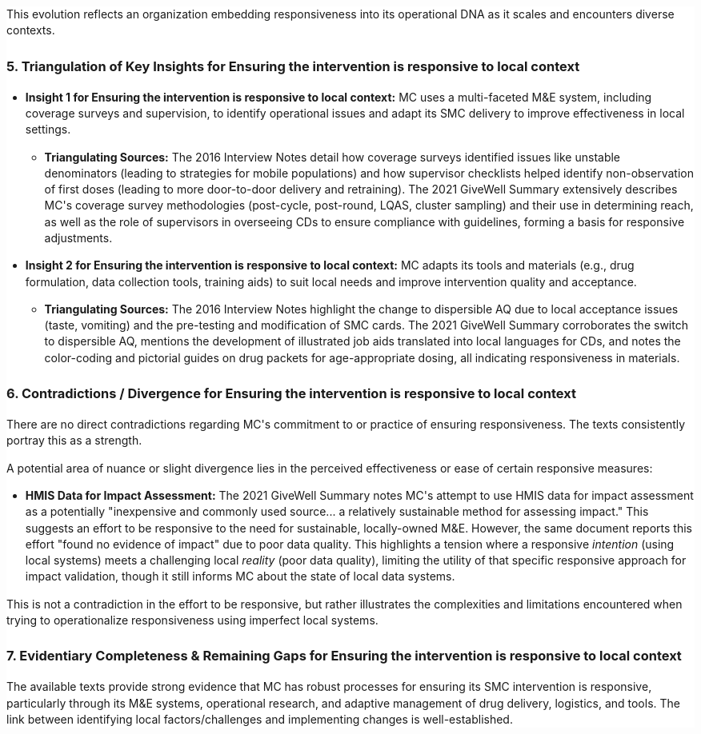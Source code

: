 This evolution reflects an organization embedding responsiveness into its operational DNA as it scales and encounters diverse contexts.

### 5. Triangulation of Key Insights for Ensuring the intervention is responsive to local context
*   **Insight 1 for Ensuring the intervention is responsive to local context:** MC uses a multi-faceted M&E system, including coverage surveys and supervision, to identify operational issues and adapt its SMC delivery to improve effectiveness in local settings.
    *   **Triangulating Sources:** The 2016 Interview Notes detail how coverage surveys identified issues like unstable denominators (leading to strategies for mobile populations) and how supervisor checklists helped identify non-observation of first doses (leading to more door-to-door delivery and retraining). The 2021 GiveWell Summary extensively describes MC's coverage survey methodologies (post-cycle, post-round, LQAS, cluster sampling) and their use in determining reach, as well as the role of supervisors in overseeing CDs to ensure compliance with guidelines, forming a basis for responsive adjustments.

*   **Insight 2 for Ensuring the intervention is responsive to local context:** MC adapts its tools and materials (e.g., drug formulation, data collection tools, training aids) to suit local needs and improve intervention quality and acceptance.
    *   **Triangulating Sources:** The 2016 Interview Notes highlight the change to dispersible AQ due to local acceptance issues (taste, vomiting) and the pre-testing and modification of SMC cards. The 2021 GiveWell Summary corroborates the switch to dispersible AQ, mentions the development of illustrated job aids translated into local languages for CDs, and notes the color-coding and pictorial guides on drug packets for age-appropriate dosing, all indicating responsiveness in materials.

### 6. Contradictions / Divergence for Ensuring the intervention is responsive to local context
There are no direct contradictions regarding MC's commitment to or practice of ensuring responsiveness. The texts consistently portray this as a strength.

A potential area of nuance or slight divergence lies in the perceived effectiveness or ease of certain responsive measures:
*   **HMIS Data for Impact Assessment:** The 2021 GiveWell Summary notes MC's attempt to use HMIS data for impact assessment as a potentially "inexpensive and commonly used source... a relatively sustainable method for assessing impact." This suggests an effort to be responsive to the need for sustainable, locally-owned M&E. However, the same document reports this effort "found no evidence of impact" due to poor data quality. This highlights a tension where a responsive *intention* (using local systems) meets a challenging local *reality* (poor data quality), limiting the utility of that specific responsive approach for impact validation, though it still informs MC about the state of local data systems.

This is not a contradiction in the effort to be responsive, but rather illustrates the complexities and limitations encountered when trying to operationalize responsiveness using imperfect local systems.

### 7. Evidentiary Completeness & Remaining Gaps for Ensuring the intervention is responsive to local context
The available texts provide strong evidence that MC has robust processes for ensuring its SMC intervention is responsive, particularly through its M&E systems, operational research, and adaptive management of drug delivery, logistics, and tools. The link between identifying local factors/challenges and implementing changes is well-established.
